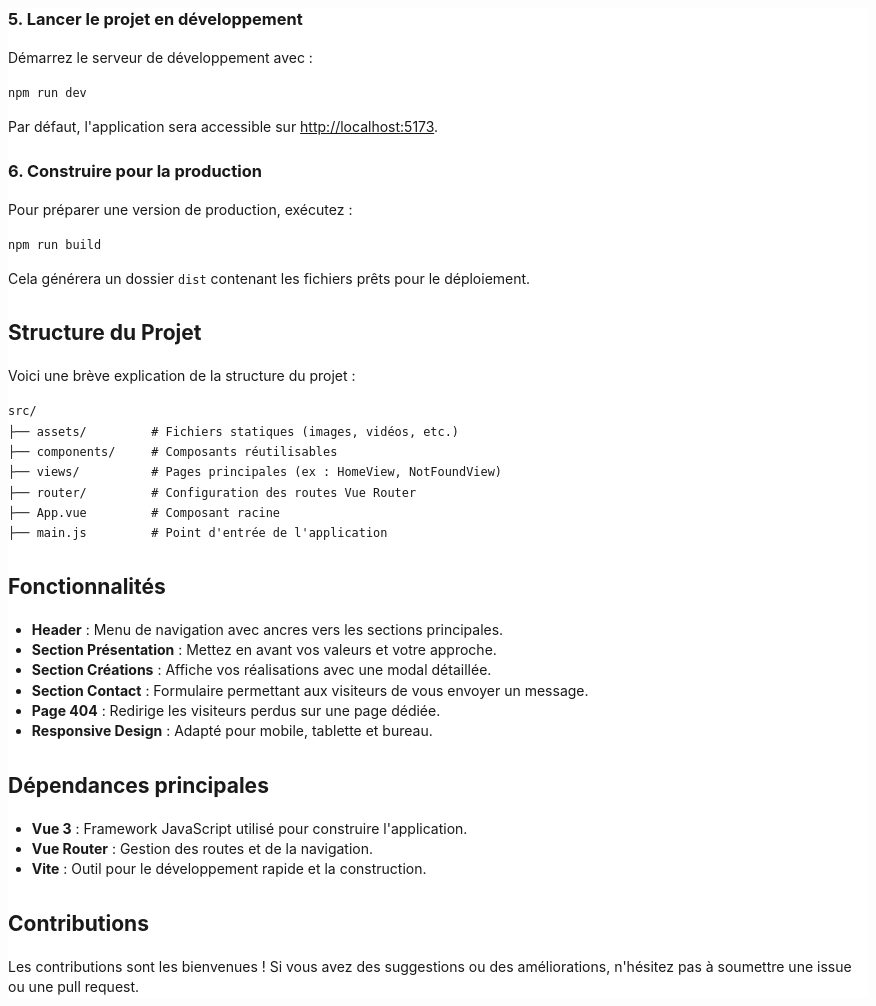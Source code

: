 ### 5. Lancer le projet en développement

Démarrez le serveur de développement avec :

```bash
npm run dev
```

Par défaut, l'application sera accessible sur [http://localhost:5173](http://localhost:5173).

### 6. Construire pour la production

Pour préparer une version de production, exécutez :

```bash
npm run build
```

Cela générera un dossier `dist` contenant les fichiers prêts pour le déploiement.

## Structure du Projet

Voici une brève explication de la structure du projet :

```
src/
├── assets/         # Fichiers statiques (images, vidéos, etc.)
├── components/     # Composants réutilisables
├── views/          # Pages principales (ex : HomeView, NotFoundView)
├── router/         # Configuration des routes Vue Router
├── App.vue         # Composant racine
├── main.js         # Point d'entrée de l'application
```

## Fonctionnalités

- **Header** : Menu de navigation avec ancres vers les sections principales.
- **Section Présentation** : Mettez en avant vos valeurs et votre approche.
- **Section Créations** : Affiche vos réalisations avec une modal détaillée.
- **Section Contact** : Formulaire permettant aux visiteurs de vous envoyer un message.
- **Page 404** : Redirige les visiteurs perdus sur une page dédiée.
- **Responsive Design** : Adapté pour mobile, tablette et bureau.

## Dépendances principales

- **Vue 3** : Framework JavaScript utilisé pour construire l'application.
- **Vue Router** : Gestion des routes et de la navigation.
- **Vite** : Outil pour le développement rapide et la construction.

## Contributions

Les contributions sont les bienvenues ! Si vous avez des suggestions ou des améliorations, n'hésitez pas à soumettre une issue ou une pull request.
